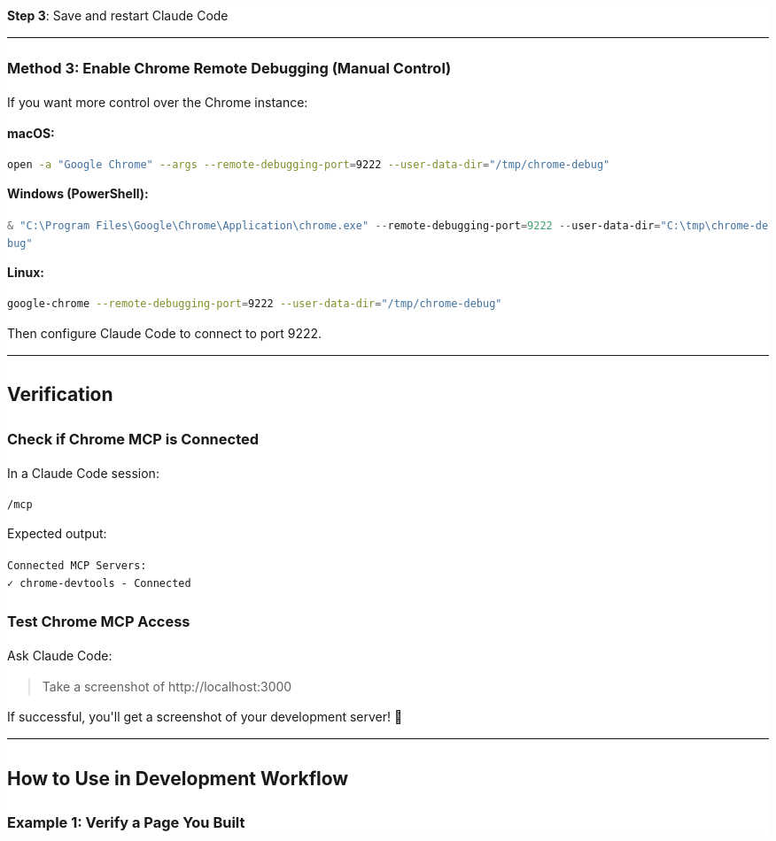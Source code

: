 **Step 3**: Save and restart Claude Code

---

### Method 3: Enable Chrome Remote Debugging (Manual Control)

If you want more control over the Chrome instance:

**macOS:**
```bash
open -a "Google Chrome" --args --remote-debugging-port=9222 --user-data-dir="/tmp/chrome-debug"
```

**Windows (PowerShell):**
```powershell
& "C:\Program Files\Google\Chrome\Application\chrome.exe" --remote-debugging-port=9222 --user-data-dir="C:\tmp\chrome-debug"
```

**Linux:**
```bash
google-chrome --remote-debugging-port=9222 --user-data-dir="/tmp/chrome-debug"
```

Then configure Claude Code to connect to port 9222.

---

## Verification

### Check if Chrome MCP is Connected

In a Claude Code session:

```bash
/mcp
```

Expected output:
```
Connected MCP Servers:
✓ chrome-devtools - Connected
```

### Test Chrome MCP Access

Ask Claude Code:
> Take a screenshot of http://localhost:3000

If successful, you'll get a screenshot of your development server! 📸

---

## How to Use in Development Workflow

### Example 1: Verify a Page You Built
